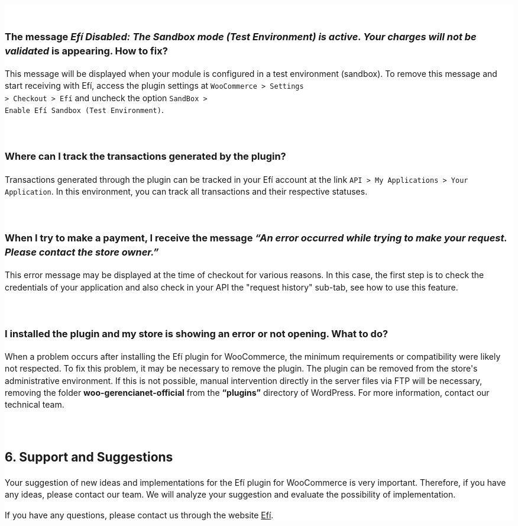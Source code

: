 <br/>

### The message *Efí Disabled: The Sandbox mode (Test Environment) is active. Your charges will not be validated* is appearing. How to fix?

This message will be displayed when your module is configured in a test environment (sandbox). To remove this message and start receiving with Efí, access the plugin settings at <code>WooCommerce > Settings > Checkout > Efí</code> and uncheck the option <code>SandBox > Enable Efí Sandbox (Test Environment)</code>.

<br/>

### Where can I track the transactions generated by the plugin?

Transactions generated through the plugin can be tracked in your Efí account at the link <code>API > My Applications > Your Application</code>. In this environment, you can track all transactions and their respective statuses.

<br/>

### When I try to make a payment, I receive the message *“An error occurred while trying to make your request. Please contact the store owner.”*

This error message may be displayed at the time of checkout for various reasons. In this case, the first step is to check the credentials of your application and also check in your API the "request history" sub-tab, see how to use this feature.

<br/>

### I installed the plugin and my store is showing an error or not opening. What to do?

When a problem occurs after installing the Efí plugin for WooCommerce, the minimum requirements or compatibility were likely not respected. To fix this problem, it may be necessary to remove the plugin. The plugin can be removed from the store's administrative environment. If this is not possible, manual intervention directly in the server files via FTP will be necessary, removing the folder **woo-gerencianet-official** from the **“plugins”** directory of WordPress. For more information, contact our technical team.

<br/>


## 6. Support and Suggestions

Your suggestion of new ideas and implementations for the Efí plugin for WooCommerce is very important. Therefore, if you have any ideas, please contact our team. We will analyze your suggestion and evaluate the possibility of implementation.

If you have any questions, please contact us through the website <a href="https://sejaefi.com.br/" target="_blank" title="External Link">Efí</a>.



</div>